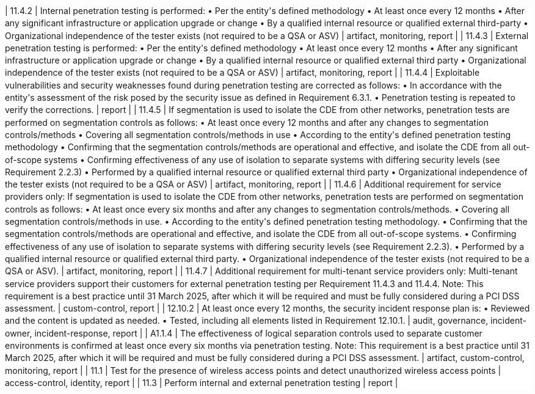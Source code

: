 | 11.4.2 | Internal penetration testing is performed: • Per the entity's defined methodology • At least once every 12 months • After any significant infrastructure or application upgrade or change • By a qualified internal resource or qualified external third-party • Organizational independence of the tester exists (not required to be a QSA or ASV) | artifact, monitoring, report |
| 11.4.3 | External penetration testing is performed: • Per the entity's defined methodology • At least once every 12 months • After any significant infrastructure or application upgrade or change • By a qualified internal resource or qualified external third party • Organizational independence of the tester exists (not required to be a QSA or ASV) | artifact, monitoring, report |
| 11.4.4 | Exploitable vulnerabilities and security weaknesses found during penetration testing are corrected as follows: • In accordance with the entity's assessment of the risk posed by the security issue as defined in Requirement 6.3.1. • Penetration testing is repeated to verify the corrections. | report |
| 11.4.5 | If segmentation is used to isolate the CDE from other networks, penetration tests are performed on segmentation controls as follows: • At least once every 12 months and after any changes to segmentation controls/methods • Covering all segmentation controls/methods in use • According to the entity's defined penetration testing methodology • Confirming that the segmentation controls/methods are operational and effective, and isolate the CDE from all out-of-scope systems • Confirming effectiveness of any use of isolation to separate systems with differing security levels (see Requirement 2.2.3) • Performed by a qualified internal resource or qualified external third party • Organizational independence of the tester exists (not required to be a QSA or ASV) | artifact, monitoring, report |
| 11.4.6 | Additional requirement for service providers only: If segmentation is used to isolate the CDE from other networks, penetration tests are performed on segmentation controls as follows: • At least once every six months and after any changes to segmentation controls/methods. • Covering all segmentation controls/methods in use. • According to the entity's defined penetration testing methodology. • Confirming that the segmentation controls/methods are operational and effective, and isolate the CDE from all out-of-scope systems. • Confirming effectiveness of any use of isolation to separate systems with differing security levels (see Requirement 2.2.3). • Performed by a qualified internal resource or qualified external third party. • Organizational independence of the tester exists (not required to be a QSA or ASV). | artifact, monitoring, report |
| 11.4.7 | Additional requirement for multi-tenant service providers only: Multi-tenant service providers support their customers for external penetration testing per Requirement 11.4.3 and 11.4.4. Note: This requirement is a best practice until 31 March 2025, after which it will be required and must be fully considered during a PCI DSS assessment. | custom-control, report |
| 12.10.2 | At least once every 12 months, the security incident response plan is: • Reviewed and the content is updated as needed. • Tested, including all elements listed in Requirement 12.10.1. | audit, governance, incident-owner, incident-response, report |
| A1.1.4 | The effectiveness of logical separation controls used to separate customer environments is confirmed at least once every six months via penetration testing. Note: This requirement is a best practice until 31 March 2025, after which it will be required and must be fully considered during a PCI DSS assessment. | artifact, custom-control, monitoring, report |
| 11.1 | Test for the presence of wireless access points and detect unauthorized wireless access points | access-control, identity, report |
| 11.3 | Perform internal and external penetration testing | report |
